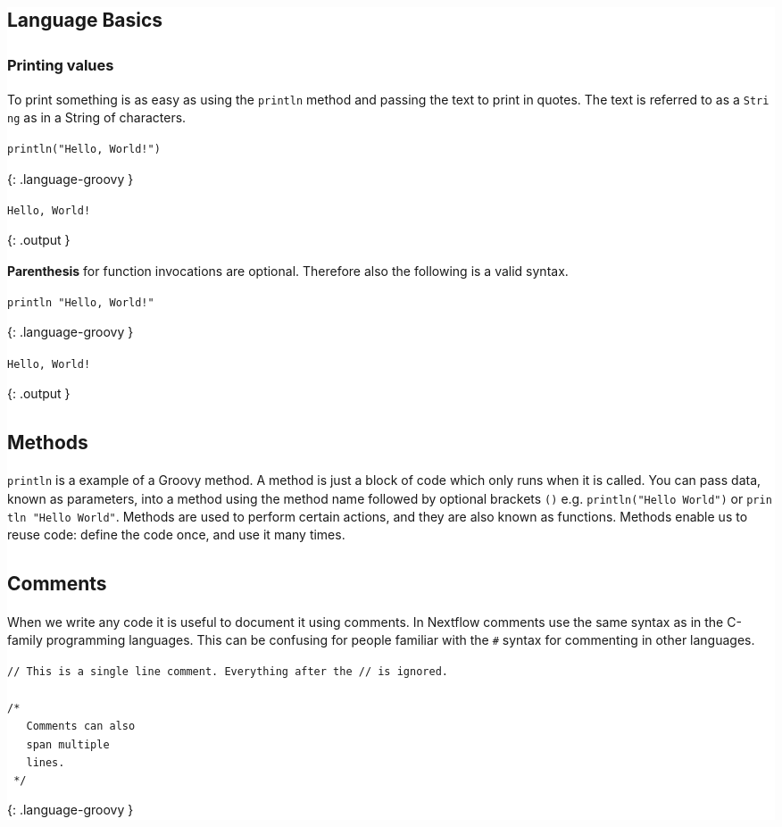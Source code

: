 ## Language Basics

### Printing values

To print something is as easy as using the `println` method and passing the text to print in quotes.
The text is referred to as a `String` as in a String of characters.
~~~
println("Hello, World!")
~~~
{: .language-groovy }

~~~
Hello, World!
~~~
{: .output }

**Parenthesis** for function invocations are optional. Therefore also the following is a valid syntax.

~~~
println "Hello, World!"
~~~
{: .language-groovy }

~~~
Hello, World!
~~~
{: .output }

## Methods

`println` is a example of a Groovy method. A method is just a block of code which only runs when it is called.
You can pass data, known as parameters, into a method using the method name followed by optional brackets `()`
e.g. `println("Hello World")` or `println "Hello World"`.
Methods are used to perform certain actions, and they are also known as functions.
Methods enable us to reuse code: define the code once, and use it many times.


## Comments

When we write any code it is useful to document it using comments.
In Nextflow comments use the same syntax as in the C-family programming languages.
This can be confusing for people familiar with the `#` syntax for commenting in other languages.

~~~
// This is a single line comment. Everything after the // is ignored.

/*
   Comments can also
   span multiple
   lines.
 */
~~~
{: .language-groovy }
